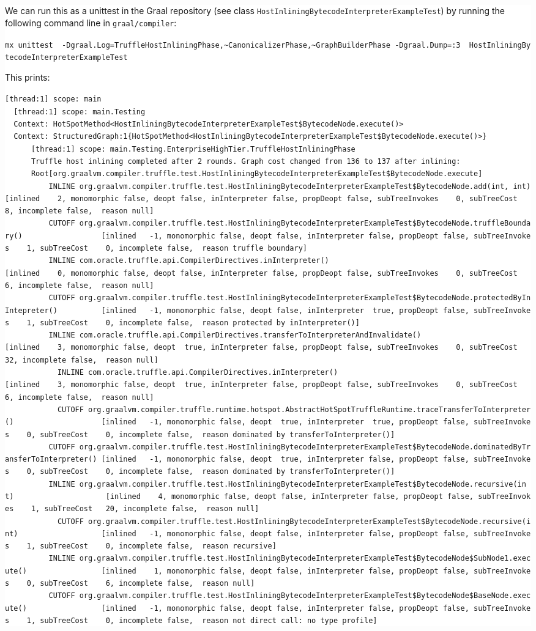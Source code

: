 ```java
```


We can run this as a unittest in the Graal repository (see class `HostInliningBytecodeInterpreterExampleTest`) by running the following command line in `graal/compiler`:

```
mx unittest  -Dgraal.Log=TruffleHostInliningPhase,~CanonicalizerPhase,~GraphBuilderPhase -Dgraal.Dump=:3  HostInliningBytecodeInterpreterExampleTest
```

This prints:

```
[thread:1] scope: main
  [thread:1] scope: main.Testing
  Context: HotSpotMethod<HostInliningBytecodeInterpreterExampleTest$BytecodeNode.execute()>
  Context: StructuredGraph:1{HotSpotMethod<HostInliningBytecodeInterpreterExampleTest$BytecodeNode.execute()>}
      [thread:1] scope: main.Testing.EnterpriseHighTier.TruffleHostInliningPhase
      Truffle host inlining completed after 2 rounds. Graph cost changed from 136 to 137 after inlining:
      Root[org.graalvm.compiler.truffle.test.HostInliningBytecodeInterpreterExampleTest$BytecodeNode.execute]
          INLINE org.graalvm.compiler.truffle.test.HostInliningBytecodeInterpreterExampleTest$BytecodeNode.add(int, int)                      [inlined    2, monomorphic false, deopt false, inInterpreter false, propDeopt false, subTreeInvokes    0, subTreeCost    8, incomplete false,  reason null]
          CUTOFF org.graalvm.compiler.truffle.test.HostInliningBytecodeInterpreterExampleTest$BytecodeNode.truffleBoundary()                  [inlined   -1, monomorphic false, deopt false, inInterpreter false, propDeopt false, subTreeInvokes    1, subTreeCost    0, incomplete false,  reason truffle boundary]
          INLINE com.oracle.truffle.api.CompilerDirectives.inInterpreter()                                                                    [inlined    0, monomorphic false, deopt false, inInterpreter false, propDeopt false, subTreeInvokes    0, subTreeCost    6, incomplete false,  reason null]
          CUTOFF org.graalvm.compiler.truffle.test.HostInliningBytecodeInterpreterExampleTest$BytecodeNode.protectedByInIntepreter()          [inlined   -1, monomorphic false, deopt false, inInterpreter  true, propDeopt false, subTreeInvokes    1, subTreeCost    0, incomplete false,  reason protected by inInterpreter()]
          INLINE com.oracle.truffle.api.CompilerDirectives.transferToInterpreterAndInvalidate()                                               [inlined    3, monomorphic false, deopt  true, inInterpreter false, propDeopt false, subTreeInvokes    0, subTreeCost   32, incomplete false,  reason null]
            INLINE com.oracle.truffle.api.CompilerDirectives.inInterpreter()                                                                  [inlined    3, monomorphic false, deopt  true, inInterpreter false, propDeopt false, subTreeInvokes    0, subTreeCost    6, incomplete false,  reason null]
            CUTOFF org.graalvm.compiler.truffle.runtime.hotspot.AbstractHotSpotTruffleRuntime.traceTransferToInterpreter()                    [inlined   -1, monomorphic false, deopt  true, inInterpreter  true, propDeopt false, subTreeInvokes    0, subTreeCost    0, incomplete false,  reason dominated by transferToInterpreter()]
          CUTOFF org.graalvm.compiler.truffle.test.HostInliningBytecodeInterpreterExampleTest$BytecodeNode.dominatedByTransferToInterpreter() [inlined   -1, monomorphic false, deopt  true, inInterpreter false, propDeopt false, subTreeInvokes    0, subTreeCost    0, incomplete false,  reason dominated by transferToInterpreter()]
          INLINE org.graalvm.compiler.truffle.test.HostInliningBytecodeInterpreterExampleTest$BytecodeNode.recursive(int)                     [inlined    4, monomorphic false, deopt false, inInterpreter false, propDeopt false, subTreeInvokes    1, subTreeCost   20, incomplete false,  reason null]
            CUTOFF org.graalvm.compiler.truffle.test.HostInliningBytecodeInterpreterExampleTest$BytecodeNode.recursive(int)                   [inlined   -1, monomorphic false, deopt false, inInterpreter false, propDeopt false, subTreeInvokes    1, subTreeCost    0, incomplete false,  reason recursive]
          INLINE org.graalvm.compiler.truffle.test.HostInliningBytecodeInterpreterExampleTest$BytecodeNode$SubNode1.execute()                 [inlined    1, monomorphic false, deopt false, inInterpreter false, propDeopt false, subTreeInvokes    0, subTreeCost    6, incomplete false,  reason null]
          CUTOFF org.graalvm.compiler.truffle.test.HostInliningBytecodeInterpreterExampleTest$BytecodeNode$BaseNode.execute()                 [inlined   -1, monomorphic false, deopt false, inInterpreter false, propDeopt false, subTreeInvokes    1, subTreeCost    0, incomplete false,  reason not direct call: no type profile]
```